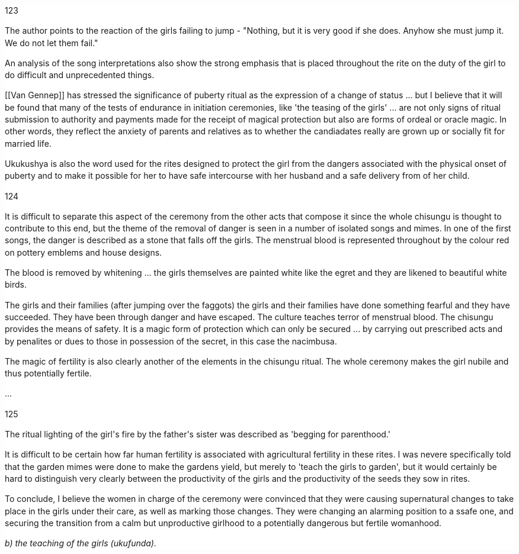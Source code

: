 123

The author points to the reaction of the girls failing to jump - "Nothing, but it is very good if she does. Anyhow she must jump it. We do not let them fail."

An analysis of the song interpretations also show the strong emphasis that is placed throughout the rite on the duty of the girl to do difficult and unprecedented things.

[[Van Gennep]] has stressed the significance of puberty ritual as the expression of a change of status ... but I believe that it will be found that many of the tests of endurance in initiation ceremonies, like 'the teasing of the girls' ... are not only signs of ritual submission to authority and payments made for the receipt of magical protection but also are forms of ordeal or oracle magic. In other words, they reflect the anxiety of parents and relatives as to whether the candiadates really are grown up or socially fit for married life.

Ukukushya is also the word used for the rites designed to protect the girl from the dangers associated with the physical onset of puberty and to make it possible for her to have safe intercourse with her husband and a safe delivery from of her child.

124

It is difficult to separate this aspect of the ceremony from the other acts that compose it since the whole chisungu is thought to contribute to this end, but the theme of the removal of danger is seen in a number of isolated songs and mimes. In one of the first songs, the danger is described as a stone that falls off the girls. The menstrual blood is represented throughout by the colour red on pottery emblems and house designs.

The blood is removed by whitening ... the girls themselves are painted white like the egret and they are likened to beautiful white birds.

The girls and their families (after jumping over the faggots) the girls and their families have done something fearful and they have succeeded. They have been through danger and have escaped. The culture teaches terror of menstrual blood. The chisungu provides the means of safety. It is a magic form of protection which can only be secured ... by carrying out prescribed acts and by penalites or dues to those in possession of the secret, in this case the nacimbusa.

The magic of fertility is also clearly another of the elements in the chisungu ritual. The whole ceremony makes the girl nubile and thus potentially fertile.

...

125

The ritual lighting of the girl's fire by the father's sister was described as 'begging for parenthood.'

It is difficult to be certain how far human fertility is associated with agricultural fertility in these rites. I was nevere specifically told that the garden mimes were done to make the gardens yield, but merely to 'teach the girls to garden', but it would certainly be hard to distinguish very clearly between the productivity of the girls and the productivity of the seeds they sow in rites.

To conclude, I believe the women in charge of the ceremony were convinced that they were causing supernatural changes to take place in the girls under their care, as well as marking those changes. They were changing an alarming position to a ssafe one, and securing the transition from a calm but unproductive girlhood to a potentially dangerous but fertile womanhood.

*b) the teaching of the girls (ukufunda).*
